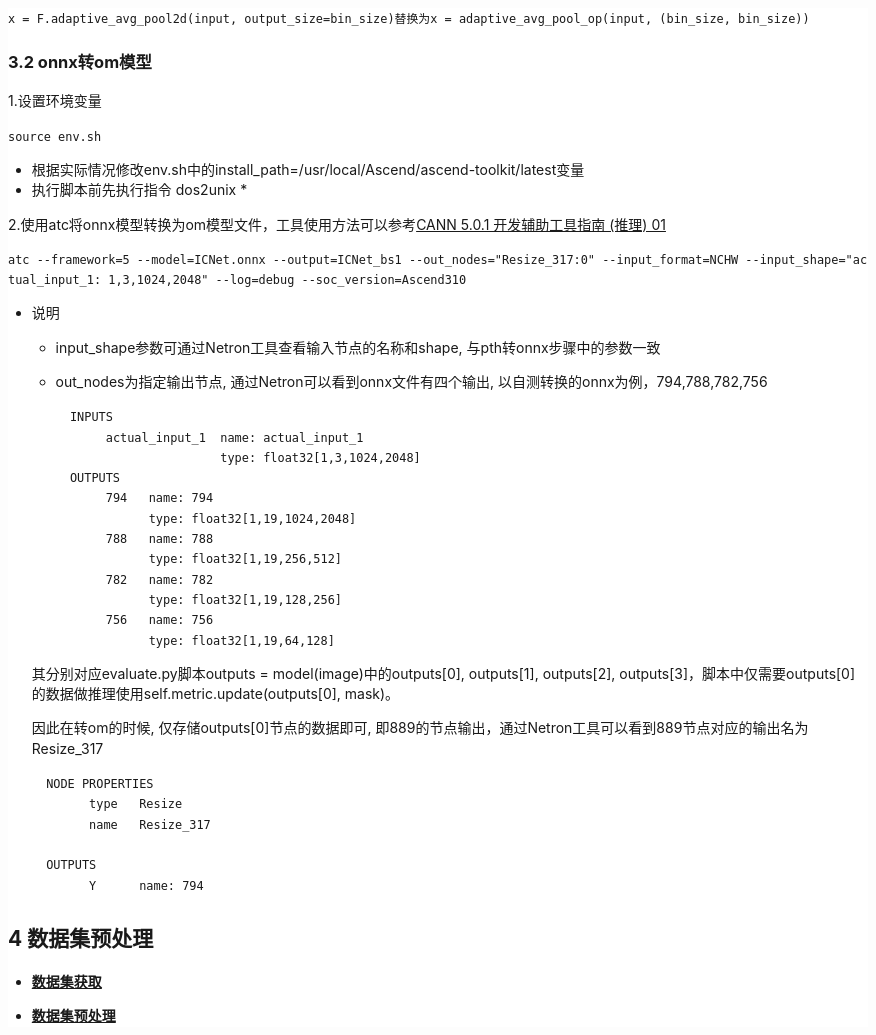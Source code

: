 ```
x = F.adaptive_avg_pool2d(input, output_size=bin_size)替换为x = adaptive_avg_pool_op(input, (bin_size, bin_size))
```

### 3.2 onnx转om模型

1.设置环境变量
```
source env.sh
```
- 根据实际情况修改env.sh中的install_path=/usr/local/Ascend/ascend-toolkit/latest变量  
- 执行脚本前先执行指令 dos2unix *

2.使用atc将onnx模型转换为om模型文件，工具使用方法可以参考[CANN 5.0.1 开发辅助工具指南 (推理) 01](https://support.huawei.com/enterprise/zh/doc/EDOC1100164868?idPath=23710424%7C251366513%7C22892968%7C251168373)
```
atc --framework=5 --model=ICNet.onnx --output=ICNet_bs1 --out_nodes="Resize_317:0" --input_format=NCHW --input_shape="actual_input_1: 1,3,1024,2048" --log=debug --soc_version=Ascend310
```
- 说明  
    - input_shape参数可通过Netron工具查看输入节点的名称和shape, 与pth转onnx步骤中的参数一致  
    - out_nodes为指定输出节点, 通过Netron可以看到onnx文件有四个输出, 以自测转换的onnx为例，794,788,782,756   
  
            INPUTS
                 actual_input_1  name: actual_input_1
                                 type: float32[1,3,1024,2048]
            OUTPUTS                    
                 794   name: 794
                       type: float32[1,19,1024,2048]
                 788   name: 788
                       type: float32[1,19,256,512]
                 782   name: 782
                       type: float32[1,19,128,256]
                 756   name: 756
                       type: float32[1,19,64,128]

    其分别对应evaluate.py脚本outputs = model(image)中的outputs[0], outputs[1], outputs[2], outputs[3]，脚本中仅需要outputs[0]的数据做推理使用self.metric.update(outputs[0], mask)。  
    
    因此在转om的时候, 仅存储outputs[0]节点的数据即可, 即889的节点输出，通过Netron工具可以看到889节点对应的输出名为Resize_317  
  
        NODE PROPERTIES
              type   Resize
              name   Resize_317
        
        OUTPUTS
              Y      name: 794


## 4 数据集预处理

-   **[数据集获取](#41-数据集获取)**  

-   **[数据集预处理](#42-数据集预处理)**  
